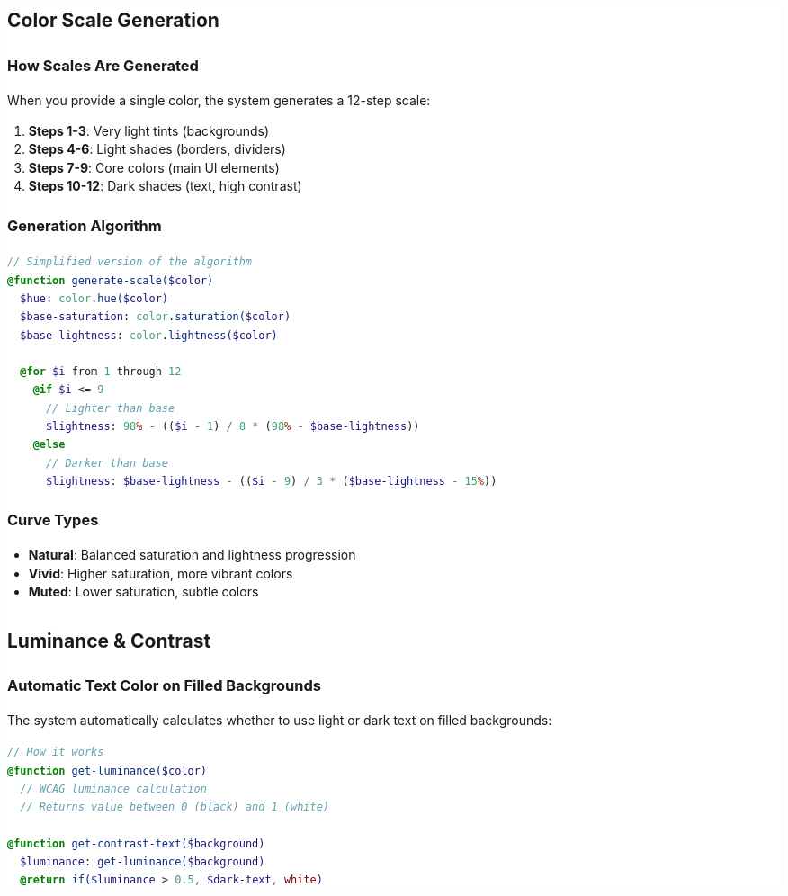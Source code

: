 ## Color Scale Generation

### How Scales Are Generated

When you provide a single color, the system generates a 12-step scale:

1. **Steps 1-3**: Very light tints (backgrounds)
2. **Steps 4-6**: Light shades (borders, dividers)
3. **Steps 7-9**: Core colors (main UI elements)
4. **Steps 10-12**: Dark shades (text, high contrast)

### Generation Algorithm

```sass
// Simplified version of the algorithm
@function generate-scale($color)
  $hue: color.hue($color)
  $base-saturation: color.saturation($color)
  $base-lightness: color.lightness($color)
  
  @for $i from 1 through 12
    @if $i <= 9
      // Lighter than base
      $lightness: 98% - (($i - 1) / 8 * (98% - $base-lightness))
    @else
      // Darker than base
      $lightness: $base-lightness - (($i - 9) / 3 * ($base-lightness - 15%))
```

### Curve Types

- **Natural**: Balanced saturation and lightness progression
- **Vivid**: Higher saturation, more vibrant colors
- **Muted**: Lower saturation, subtle colors

## Luminance & Contrast

### Automatic Text Color on Filled Backgrounds

The system automatically calculates whether to use light or dark text on filled backgrounds:

```sass
// How it works
@function get-luminance($color)
  // WCAG luminance calculation
  // Returns value between 0 (black) and 1 (white)

@function get-contrast-text($background)
  $luminance: get-luminance($background)
  @return if($luminance > 0.5, $dark-text, white)
```
